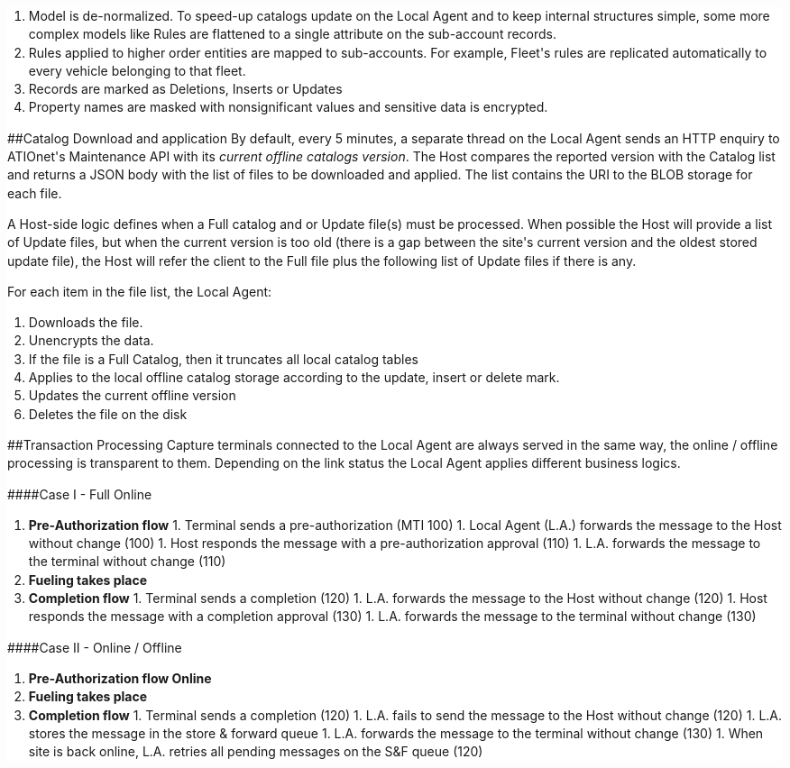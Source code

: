 1. Model is de-normalized. To speed-up catalogs update on the Local Agent and to keep internal structures simple, some more complex models like Rules are flattened to a single attribute on the sub-account records.  
1. Rules applied to higher order entities are mapped to sub-accounts. For example, Fleet's rules are replicated automatically to every vehicle belonging to that fleet.
1. Records are marked as Deletions, Inserts or Updates
1. Property names are masked with nonsignificant values and sensitive data is encrypted.

##Catalog Download and application
By default, every 5 minutes, a separate thread on the Local Agent sends an HTTP enquiry to ATIOnet's Maintenance API with its _current offline catalogs version_. The Host compares the reported version with the Catalog list and returns a JSON body with the list of files to be downloaded and applied. The list contains the URI to the BLOB storage for each file.

A Host-side logic defines when a Full catalog and or Update file(s) must be processed. When possible the Host will provide a list of Update files, but when the current version is too old (there is a gap between the site's current version and the oldest stored update file), the Host will refer the client to the Full file plus the following list of Update files if there is any.

For each item in the file list, the Local Agent:

1. Downloads the file.
1. Unencrypts the data.
1. If the file is a Full Catalog, then it truncates all local catalog tables
1. Applies to the local offline catalog storage according to the update, insert or delete mark.
1. Updates the current offline version
1. Deletes the file on the disk

##Transaction Processing
Capture terminals connected to the Local Agent are always served in the same way, the online / offline processing is transparent to them. Depending on the link status the Local Agent applies different business logics.

####Case I - Full Online
  1. **Pre-Authorization flow**
    1. Terminal sends a pre-authorization (MTI 100)
    1. Local Agent (L.A.) forwards the message to the Host without change (100)
    1. Host responds the message with a pre-authorization approval (110)
    1. L.A. forwards the message to the terminal without change (110)
  1. **Fueling takes place**
  1. **Completion flow**
    1. Terminal sends a completion (120)
    1. L.A. forwards the message to the Host without change (120)
    1. Host responds the message with a completion approval (130)
    1. L.A. forwards the message to the terminal without change (130)

####Case II - Online / Offline
  1. **Pre-Authorization flow Online**
  1. **Fueling takes place**
  1. **Completion flow**
    1. Terminal sends a completion (120)
  	1. L.A. fails to send the message to the Host without change (120)
  	1. L.A. stores the message in the store & forward queue
  	1. L.A. forwards the message to the terminal without change (130)
  	1. When site is back online, L.A. retries all pending messages on the S&F queue (120)
